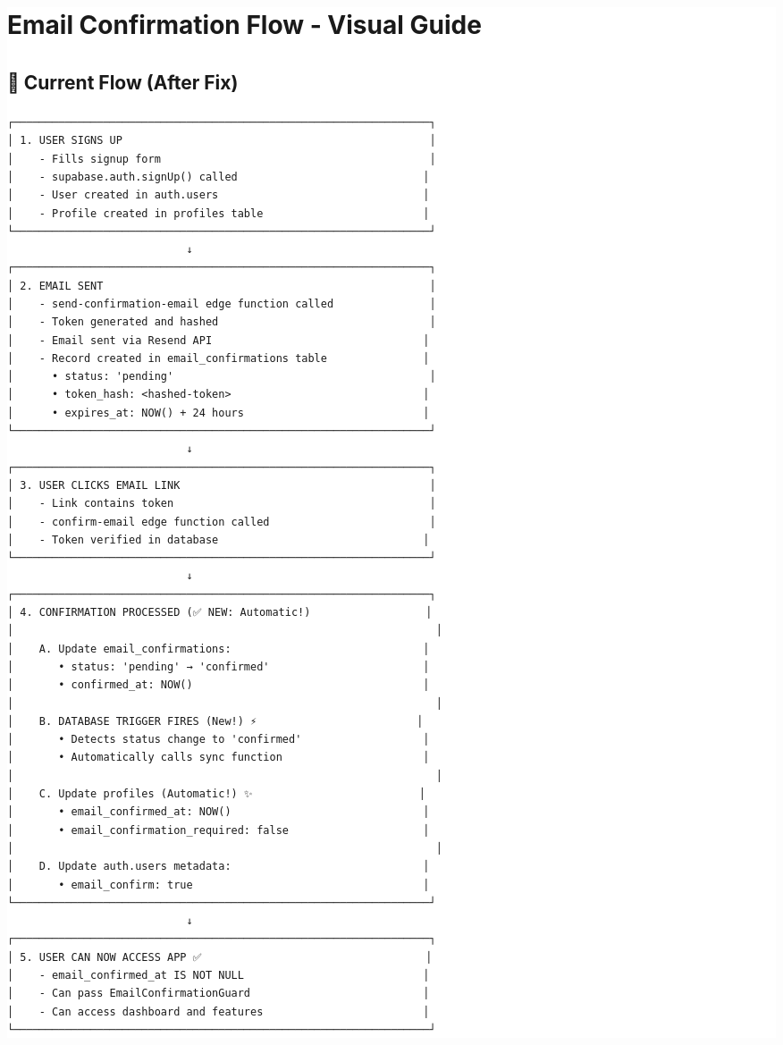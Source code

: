 # Email Confirmation Flow - Visual Guide

## 📧 Current Flow (After Fix)

```
┌─────────────────────────────────────────────────────────────────┐
│ 1. USER SIGNS UP                                                │
│    - Fills signup form                                          │
│    - supabase.auth.signUp() called                             │
│    - User created in auth.users                                │
│    - Profile created in profiles table                         │
└─────────────────────────────────────────────────────────────────┘
                            ↓
┌─────────────────────────────────────────────────────────────────┐
│ 2. EMAIL SENT                                                   │
│    - send-confirmation-email edge function called               │
│    - Token generated and hashed                                 │
│    - Email sent via Resend API                                 │
│    - Record created in email_confirmations table               │
│      • status: 'pending'                                        │
│      • token_hash: <hashed-token>                              │
│      • expires_at: NOW() + 24 hours                            │
└─────────────────────────────────────────────────────────────────┘
                            ↓
┌─────────────────────────────────────────────────────────────────┐
│ 3. USER CLICKS EMAIL LINK                                       │
│    - Link contains token                                        │
│    - confirm-email edge function called                         │
│    - Token verified in database                                │
└─────────────────────────────────────────────────────────────────┘
                            ↓
┌─────────────────────────────────────────────────────────────────┐
│ 4. CONFIRMATION PROCESSED (✅ NEW: Automatic!)                  │
│                                                                  │
│    A. Update email_confirmations:                              │
│       • status: 'pending' → 'confirmed'                        │
│       • confirmed_at: NOW()                                    │
│                                                                  │
│    B. DATABASE TRIGGER FIRES (New!) ⚡                         │
│       • Detects status change to 'confirmed'                   │
│       • Automatically calls sync function                      │
│                                                                  │
│    C. Update profiles (Automatic!) ✨                          │
│       • email_confirmed_at: NOW()                              │
│       • email_confirmation_required: false                     │
│                                                                  │
│    D. Update auth.users metadata:                              │
│       • email_confirm: true                                    │
└─────────────────────────────────────────────────────────────────┘
                            ↓
┌─────────────────────────────────────────────────────────────────┐
│ 5. USER CAN NOW ACCESS APP ✅                                   │
│    - email_confirmed_at IS NOT NULL                            │
│    - Can pass EmailConfirmationGuard                           │
│    - Can access dashboard and features                         │
└─────────────────────────────────────────────────────────────────┘
```
